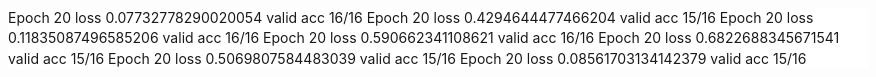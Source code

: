 Epoch 20 loss 0.07732778290020054 valid acc 16/16
Epoch 20 loss 0.4294644477466204 valid acc 15/16
Epoch 20 loss 0.11835087496585206 valid acc 16/16
Epoch 20 loss 0.590662341108621 valid acc 16/16
Epoch 20 loss 0.6822688345671541 valid acc 15/16
Epoch 20 loss 0.5069807584483039 valid acc 15/16
Epoch 20 loss 0.08561703134142379 valid acc 15/16
